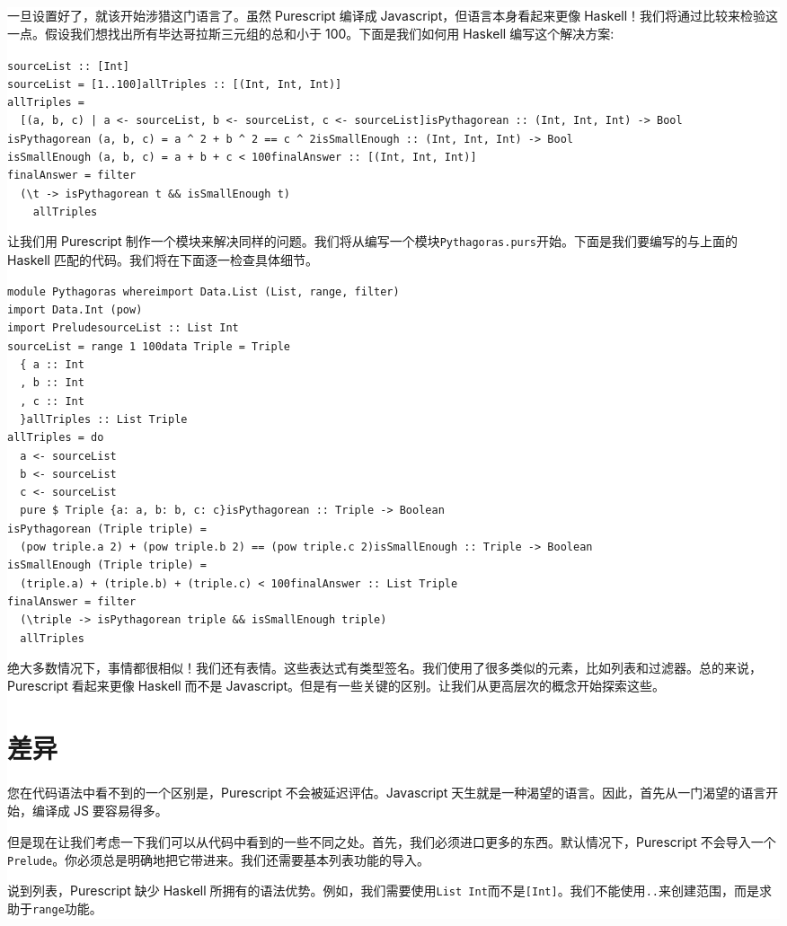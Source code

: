 一旦设置好了，就该开始涉猎这门语言了。虽然 Purescript 编译成 Javascript，但语言本身看起来更像 Haskell！我们将通过比较来检验这一点。假设我们想找出所有毕达哥拉斯三元组的总和小于 100。下面是我们如何用 Haskell 编写这个解决方案:

```
sourceList :: [Int]
sourceList = [1..100]allTriples :: [(Int, Int, Int)]
allTriples =
  [(a, b, c) | a <- sourceList, b <- sourceList, c <- sourceList]isPythagorean :: (Int, Int, Int) -> Bool
isPythagorean (a, b, c) = a ^ 2 + b ^ 2 == c ^ 2isSmallEnough :: (Int, Int, Int) -> Bool
isSmallEnough (a, b, c) = a + b + c < 100finalAnswer :: [(Int, Int, Int)]
finalAnswer = filter 
  (\t -> isPythagorean t && isSmallEnough t)
    allTriples
```

让我们用 Purescript 制作一个模块来解决同样的问题。我们将从编写一个模块`Pythagoras.purs`开始。下面是我们要编写的与上面的 Haskell 匹配的代码。我们将在下面逐一检查具体细节。

```
module Pythagoras whereimport Data.List (List, range, filter)
import Data.Int (pow)
import PreludesourceList :: List Int
sourceList = range 1 100data Triple = Triple
  { a :: Int
  , b :: Int
  , c :: Int
  }allTriples :: List Triple
allTriples = do
  a <- sourceList
  b <- sourceList
  c <- sourceList
  pure $ Triple {a: a, b: b, c: c}isPythagorean :: Triple -> Boolean
isPythagorean (Triple triple) =
  (pow triple.a 2) + (pow triple.b 2) == (pow triple.c 2)isSmallEnough :: Triple -> Boolean
isSmallEnough (Triple triple) =
  (triple.a) + (triple.b) + (triple.c) < 100finalAnswer :: List Triple
finalAnswer = filter
  (\triple -> isPythagorean triple && isSmallEnough triple) 
  allTriples
```

绝大多数情况下，事情都很相似！我们还有表情。这些表达式有类型签名。我们使用了很多类似的元素，比如列表和过滤器。总的来说，Purescript 看起来更像 Haskell 而不是 Javascript。但是有一些关键的区别。让我们从更高层次的概念开始探索这些。

# 差异

您在代码语法中看不到的一个区别是，Purescript 不会被延迟评估。Javascript 天生就是一种渴望的语言。因此，首先从一门渴望的语言开始，编译成 JS 要容易得多。

但是现在让我们考虑一下我们可以从代码中看到的一些不同之处。首先，我们必须进口更多的东西。默认情况下，Purescript 不会导入一个`Prelude`。你必须总是明确地把它带进来。我们还需要基本列表功能的导入。

说到列表，Purescript 缺少 Haskell 所拥有的语法优势。例如，我们需要使用`List Int`而不是`[Int]`。我们不能使用`..`来创建范围，而是求助于`range`功能。
